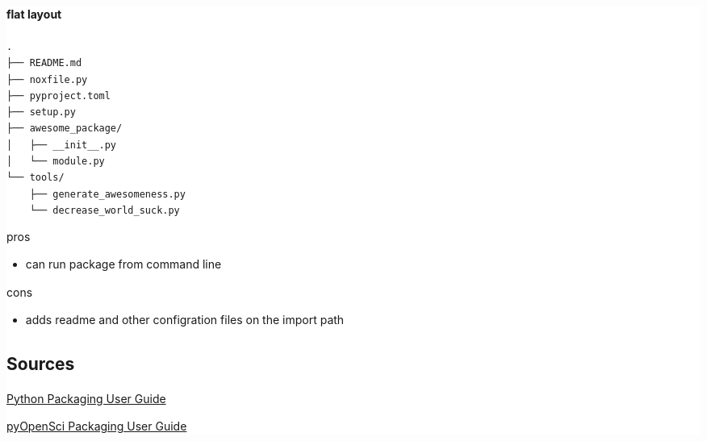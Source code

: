 #### flat layout
    .
    ├── README.md
    ├── noxfile.py
    ├── pyproject.toml
    ├── setup.py
    ├── awesome_package/
    │   ├── __init__.py
    │   └── module.py
    └── tools/
        ├── generate_awesomeness.py
        └── decrease_world_suck.py
pros
- can run package from command line

cons
- adds readme and other configration files on the import path

## Sources
[Python Packaging User Guide](https://packaging.python.org/en/latest/)

[pyOpenSci Packaging User Guide](https://www.pyopensci.org/python-package-guide/package-structure-code/intro.html)
